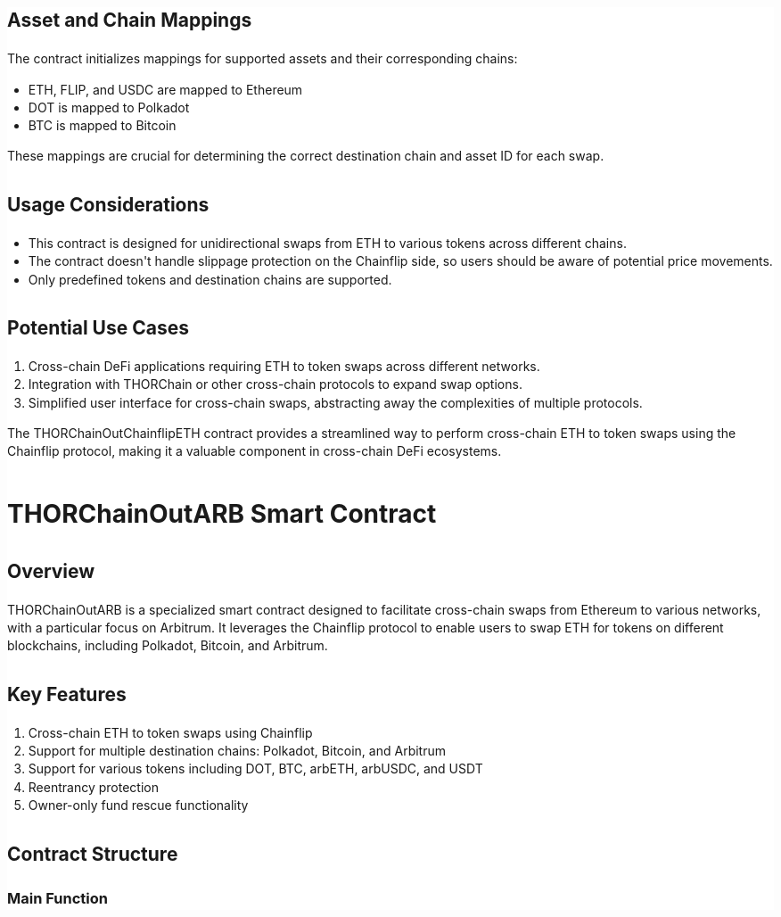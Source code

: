 ## Asset and Chain Mappings

The contract initializes mappings for supported assets and their corresponding chains:

- ETH, FLIP, and USDC are mapped to Ethereum
- DOT is mapped to Polkadot
- BTC is mapped to Bitcoin

These mappings are crucial for determining the correct destination chain and asset ID for each swap.

## Usage Considerations

- This contract is designed for unidirectional swaps from ETH to various tokens across different chains.
- The contract doesn't handle slippage protection on the Chainflip side, so users should be aware of potential price movements.
- Only predefined tokens and destination chains are supported.

## Potential Use Cases

1. Cross-chain DeFi applications requiring ETH to token swaps across different networks.
2. Integration with THORChain or other cross-chain protocols to expand swap options.
3. Simplified user interface for cross-chain swaps, abstracting away the complexities of multiple protocols.

The THORChainOutChainflipETH contract provides a streamlined way to perform cross-chain ETH to token swaps using the Chainflip protocol, making it a valuable component in cross-chain DeFi ecosystems.
# THORChainOutARB Smart Contract

## Overview

THORChainOutARB is a specialized smart contract designed to facilitate cross-chain swaps from Ethereum to various networks, with a particular focus on Arbitrum. It leverages the Chainflip protocol to enable users to swap ETH for tokens on different blockchains, including Polkadot, Bitcoin, and Arbitrum.

## Key Features

1. Cross-chain ETH to token swaps using Chainflip
2. Support for multiple destination chains: Polkadot, Bitcoin, and Arbitrum
3. Support for various tokens including DOT, BTC, arbETH, arbUSDC, and USDT
4. Reentrancy protection
5. Owner-only fund rescue functionality

## Contract Structure

### Main Function
